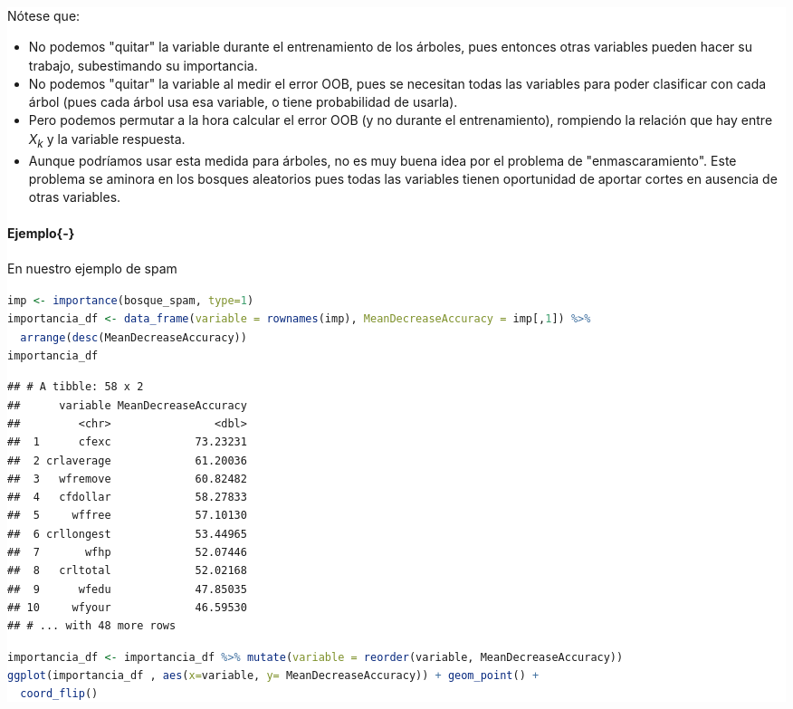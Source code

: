 Nótese que:

- No podemos "quitar" la variable durante el entrenamiento de los árboles, pues entonces otras variables
pueden hacer su trabajo, subestimando su importancia.
- No podemos "quitar" la variable al medir el error OOB, pues se necesitan todas las
variables para poder clasificar con cada árbol (pues cada árbol usa esa variable, o tiene
probabilidad de usarla).
- Pero podemos permutar a la hora calcular el error OOB (y no durante el entrenamiento), 
rompiendo la relación que
hay entre $X_k$ y la variable respuesta.
- Aunque podríamos usar esta medida para árboles, no es muy buena idea por el problema
de "enmascaramiento". Este problema se aminora en los bosques aleatorios pues todas las 
variables tienen oportunidad de aportar cortes en ausencia de otras variables.

#### Ejemplo{-}
En nuestro ejemplo de spam

```r
imp <- importance(bosque_spam, type=1)
importancia_df <- data_frame(variable = rownames(imp), MeanDecreaseAccuracy = imp[,1]) %>% 
  arrange(desc(MeanDecreaseAccuracy))
importancia_df
```

```
## # A tibble: 58 x 2
##      variable MeanDecreaseAccuracy
##         <chr>                <dbl>
##  1      cfexc             73.23231
##  2 crlaverage             61.20036
##  3   wfremove             60.82482
##  4   cfdollar             58.27833
##  5     wffree             57.10130
##  6 crllongest             53.44965
##  7       wfhp             52.07446
##  8   crltotal             52.02168
##  9      wfedu             47.85035
## 10     wfyour             46.59530
## # ... with 48 more rows
```

```r
importancia_df <- importancia_df %>% mutate(variable = reorder(variable, MeanDecreaseAccuracy))
ggplot(importancia_df , aes(x=variable, y= MeanDecreaseAccuracy)) + geom_point() +
  coord_flip()
```

